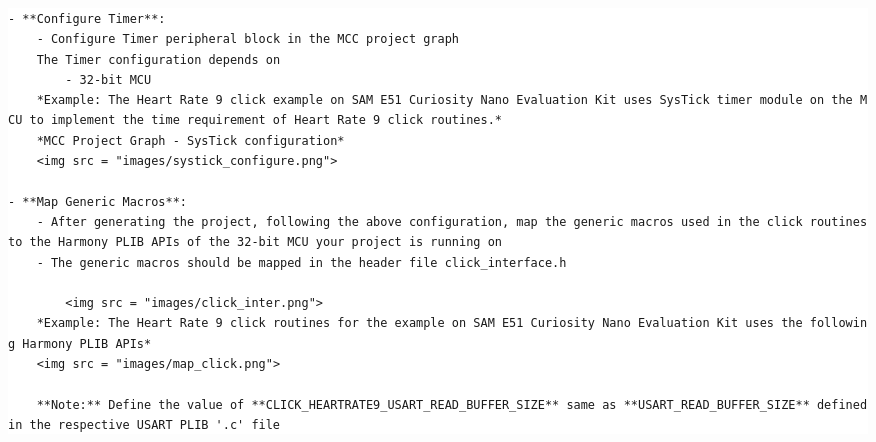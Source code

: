 	- **Configure Timer**:
		- Configure Timer peripheral block in the MCC project graph  
		The Timer configuration depends on
 			- 32-bit MCU  
		*Example: The Heart Rate 9 click example on SAM E51 Curiosity Nano Evaluation Kit uses SysTick timer module on the MCU to implement the time requirement of Heart Rate 9 click routines.*  
		*MCC Project Graph - SysTick configuration*  
		<img src = "images/systick_configure.png">  

	- **Map Generic Macros**:
		- After generating the project, following the above configuration, map the generic macros used in the click routines to the Harmony PLIB APIs of the 32-bit MCU your project is running on
		- The generic macros should be mapped in the header file click_interface.h  

			<img src = "images/click_inter.png">  			
		*Example: The Heart Rate 9 click routines for the example on SAM E51 Curiosity Nano Evaluation Kit uses the following Harmony PLIB APIs*  			
		<img src = "images/map_click.png">

		**Note:** Define the value of **CLICK_HEARTRATE9_USART_READ_BUFFER_SIZE** same as **USART_READ_BUFFER_SIZE** defined in the respective USART PLIB '.c' file

